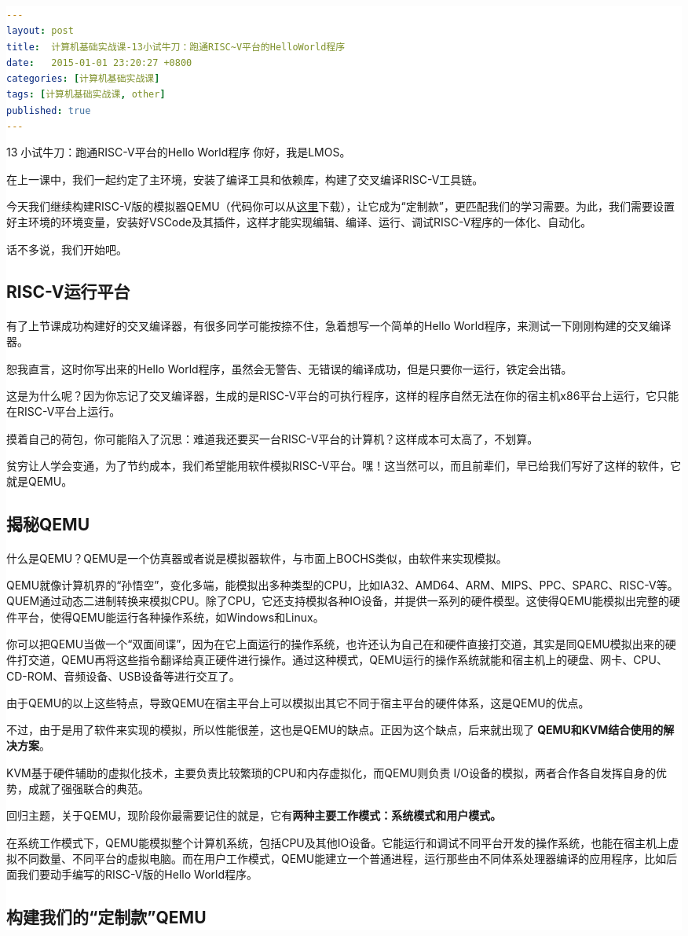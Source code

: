 ```yaml
---
layout: post
title:  计算机基础实战课-13小试牛刀：跑通RISC~V平台的HelloWorld程序
date:   2015-01-01 23:20:27 +0800
categories: [计算机基础实战课]
tags: [计算机基础实战课, other]
published: true
---
```




13 小试牛刀：跑通RISC-V平台的Hello World程序
你好，我是LMOS。

在上一课中，我们一起约定了主环境，安装了编译工具和依赖库，构建了交叉编译RISC-V工具链。

今天我们继续构建RISC-V版的模拟器QEMU（代码你可以从[这里](https://gitee.com/lmos/Geek-time-computer-foundation/tree/master/lesson12~13)下载），让它成为“定制款”，更匹配我们的学习需要。为此，我们需要设置好主环境的环境变量，安装好VSCode及其插件，这样才能实现编辑、编译、运行、调试RISC-V程序的一体化、自动化。

话不多说，我们开始吧。

## RISC-V运行平台

有了上节课成功构建好的交叉编译器，有很多同学可能按捺不住，急着想写一个简单的Hello World程序，来测试一下刚刚构建的交叉编译器。

恕我直言，这时你写出来的Hello World程序，虽然会无警告、无错误的编译成功，但是只要你一运行，铁定会出错。

这是为什么呢？因为你忘记了交叉编译器，生成的是RISC-V平台的可执行程序，这样的程序自然无法在你的宿主机x86平台上运行，它只能在RISC-V平台上运行。

摸着自己的荷包，你可能陷入了沉思：难道我还要买一台RISC-V平台的计算机？这样成本可太高了，不划算。

贫穷让人学会变通，为了节约成本，我们希望能用软件模拟RISC-V平台。嘿！这当然可以，而且前辈们，早已给我们写好了这样的软件，它就是QEMU。

## 揭秘QEMU

什么是QEMU？QEMU是一个仿真器或者说是模拟器软件，与市面上BOCHS类似，由软件来实现模拟。

QEMU就像计算机界的“孙悟空”，变化多端，能模拟出多种类型的CPU，比如IA32、AMD64、ARM、MIPS、PPC、SPARC、RISC-V等。QUEM通过动态二进制转换来模拟CPU。除了CPU，它还支持模拟各种IO设备，并提供一系列的硬件模型。这使得QEMU能模拟出完整的硬件平台，使得QEMU能运行各种操作系统，如Windows和Linux。

你可以把QEMU当做一个“双面间谍”，因为在它上面运行的操作系统，也许还认为自己在和硬件直接打交道，其实是同QEMU模拟出来的硬件打交道，QEMU再将这些指令翻译给真正硬件进行操作。通过这种模式，QEMU运行的操作系统就能和宿主机上的硬盘、网卡、CPU、CD-ROM、音频设备、USB设备等进行交互了。

由于QEMU的以上这些特点，导致QEMU在宿主平台上可以模拟出其它不同于宿主平台的硬件体系，这是QEMU的优点。

不过，由于是用了软件来实现的模拟，所以性能很差，这也是QEMU的缺点。正因为这个缺点，后来就出现了 **QEMU和KVM结合使用的解决方案**。

KVM基于硬件辅助的虚拟化技术，主要负责比较繁琐的CPU和内存虚拟化，而QEMU则负责 I/O设备的模拟，两者合作各自发挥自身的优势，成就了强强联合的典范。

回归主题，关于QEMU，现阶段你最需要记住的就是，它有**两种主要工作模式：系统模式和用户模式。**

在系统工作模式下，QEMU能模拟整个计算机系统，包括CPU及其他IO设备。它能运行和调试不同平台开发的操作系统，也能在宿主机上虚拟不同数量、不同平台的虚拟电脑。而在用户工作模式，QEMU能建立一个普通进程，运行那些由不同体系处理器编译的应用程序，比如后面我们要动手编写的RISC-V版的Hello World程序。

## 构建我们的“定制款”QEMU
